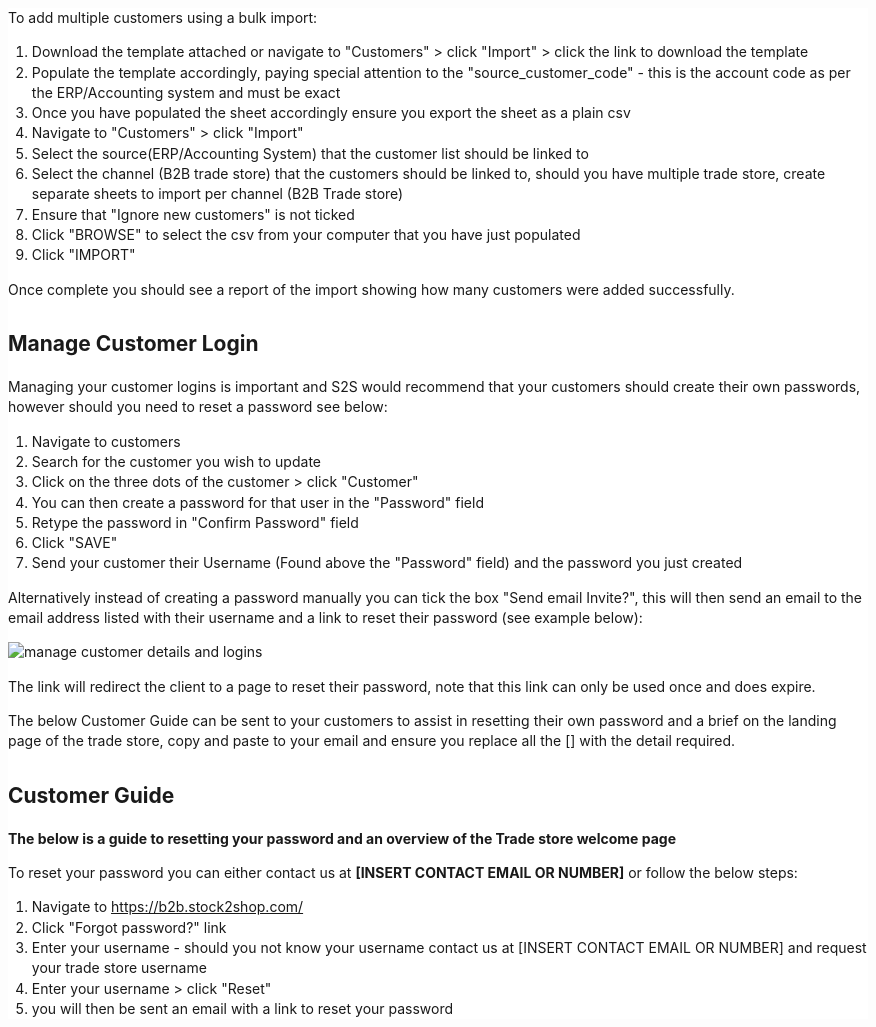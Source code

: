 To add multiple customers using a bulk import:

1. Download the template attached or navigate to "Customers" > click "Import" > click the link to download the template
2. Populate the template accordingly, paying special attention to the "source_customer_code" - this is the account code as per the ERP/Accounting system and must be exact
3. Once you have populated the sheet accordingly ensure you export the sheet as a plain csv
4. Navigate to "Customers" > click "Import"
5. Select the source(ERP/Accounting System) that the customer list should be linked to 
6. Select the channel (B2B trade store) that the customers should be linked to, should you have multiple trade store, create separate sheets to import per channel (B2B Trade store)
7. Ensure that "Ignore new customers" is not ticked
8. Click "BROWSE" to select the csv from your computer that you have just populated 
9. Click "IMPORT"

Once complete you should see a report of the import showing how many customers were added successfully.

## Manage Customer Login

Managing your customer logins is important and S2S would recommend that your customers should create their own passwords, however should you need to reset a password see below:

1. Navigate to customers 
2. Search for the customer you wish to update
3. Click on the three dots of the customer > click "Customer"
4. You can then create a password for that user in the "Password" field
5. Retype the password in "Confirm Password" field
6. Click "SAVE"
7. Send your customer their Username (Found above the "Password" field) and the password you just created

Alternatively instead of creating a password manually you can tick the box "Send email Invite?", this will then send an email to the email address listed with their username and a link to reset their password (see example below):

![manage customer details and logins](/uploads/b2b-how-do-I-manage-my-customer-details-and-logins-5.png)

The link will redirect the client to a page to reset their password, note that this link can only be used once and does expire.

The below Customer Guide can be sent to your customers to assist in resetting their own password and a brief on the landing page of the trade store, copy and paste to your email and ensure you replace all the [] with the detail required.

## Customer Guide

**The below is a guide to resetting your password and an overview of the Trade store welcome page**

To reset your password you can either contact us at **[INSERT CONTACT EMAIL OR NUMBER]** or follow the below steps:

1. Navigate to https://b2b.stock2shop.com/ 
2. Click "Forgot password?" link
3. Enter your username - should you not know your username contact us at [INSERT CONTACT EMAIL OR NUMBER] and request your trade store username
4. Enter your username > click "Reset"
5. you will then be sent an email with a link to reset your password
